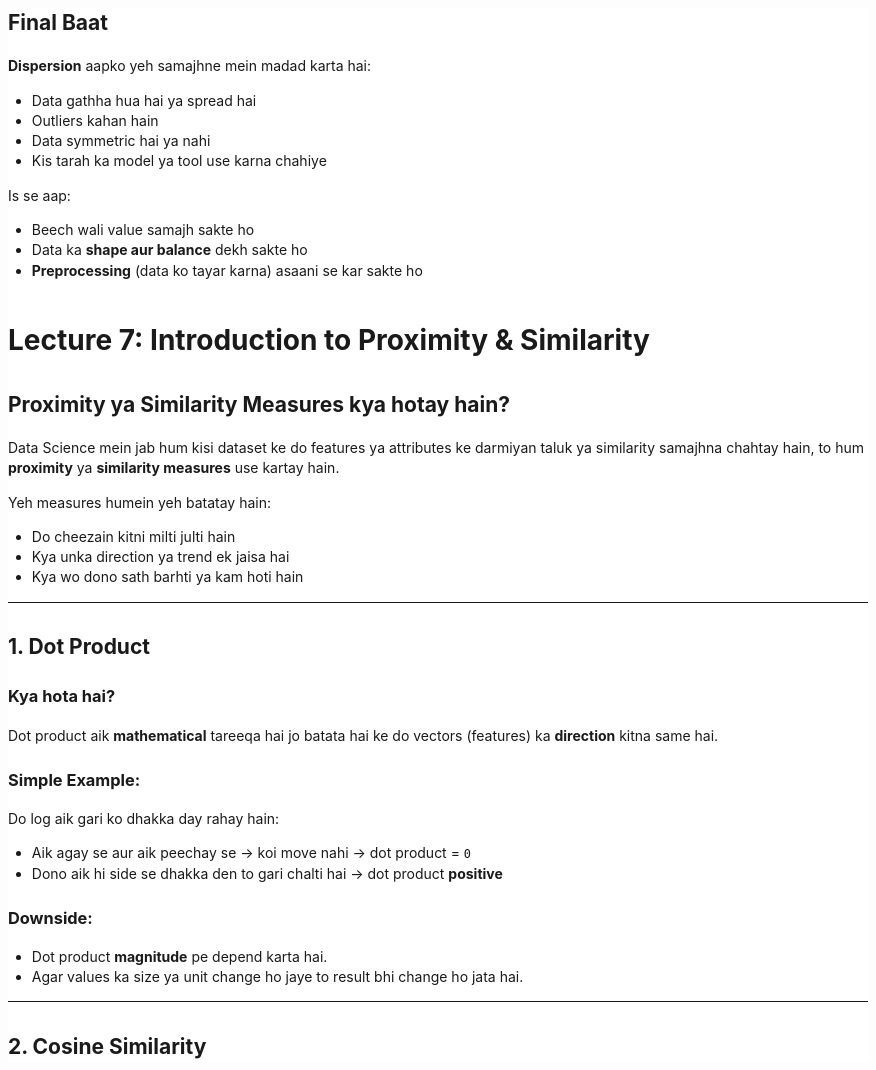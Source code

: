 
## Final Baat

**Dispersion** aapko yeh samajhne mein madad karta hai:

- Data gathha hua hai ya spread hai  
- Outliers kahan hain  
- Data symmetric hai ya nahi  
- Kis tarah ka model ya tool use karna chahiye  


Is se aap:

- Beech wali value samajh sakte ho  
- Data ka **shape aur balance** dekh sakte ho  
- **Preprocessing** (data ko tayar karna) asaani se kar sakte ho

# Lecture 7: Introduction to Proximity & Similarity

## Proximity ya Similarity Measures kya hotay hain?

Data Science mein jab hum kisi dataset ke do features ya attributes ke darmiyan taluk ya similarity samajhna chahtay hain, to hum **proximity** ya **similarity measures** use kartay hain.

Yeh measures humein yeh batatay hain:

- Do cheezain kitni milti julti hain  
- Kya unka direction ya trend ek jaisa hai  
- Kya wo dono sath barhti ya kam hoti hain  

---

## 1. Dot Product

### Kya hota hai?

Dot product aik **mathematical** tareeqa hai jo batata hai ke do vectors (features) ka **direction** kitna same hai.

### Simple Example:

Do log aik gari ko dhakka day rahay hain:

- Aik agay se aur aik peechay se → koi move nahi → dot product = `0`  
- Dono aik hi side se dhakka den to gari chalti hai → dot product **positive**

### Downside:

- Dot product **magnitude** pe depend karta hai.  
- Agar values ka size ya unit change ho jaye to result bhi change ho jata hai.

---

## 2. Cosine Similarity
